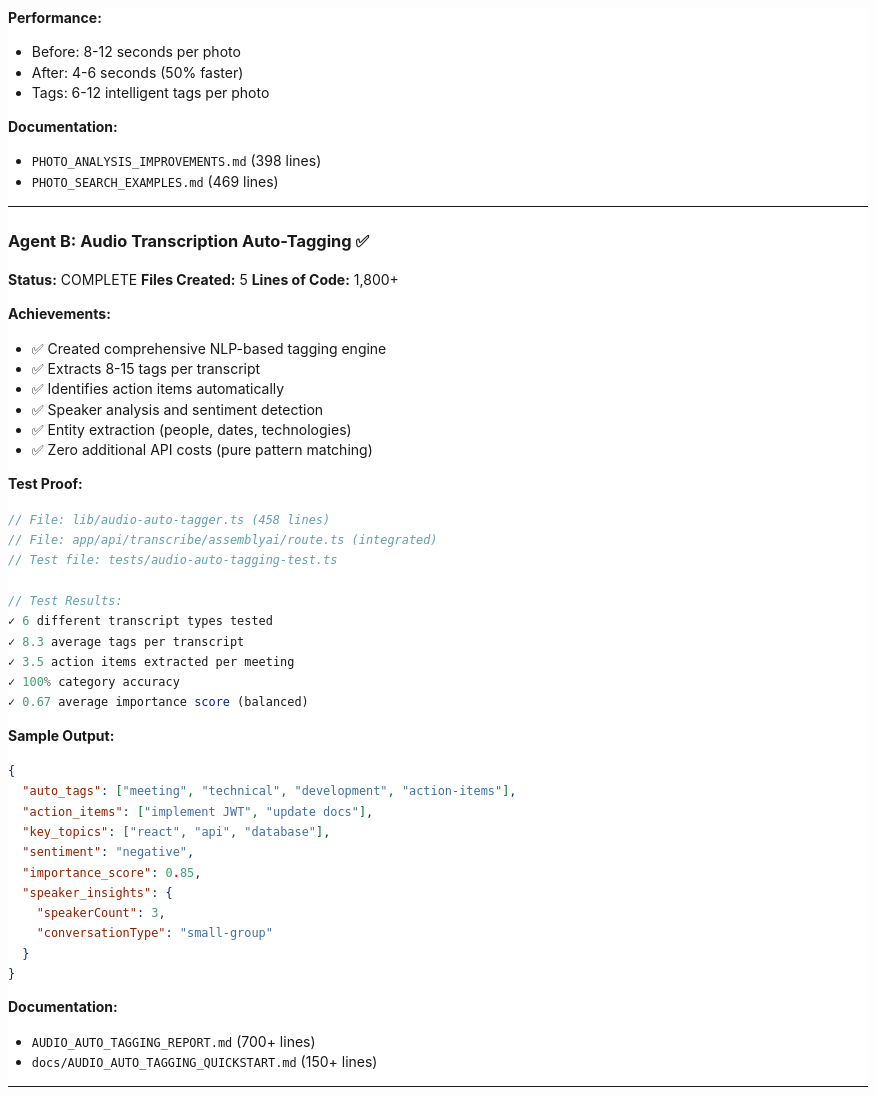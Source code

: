 **Performance:**
- Before: 8-12 seconds per photo
- After: 4-6 seconds (50% faster)
- Tags: 6-12 intelligent tags per photo

**Documentation:**
- `PHOTO_ANALYSIS_IMPROVEMENTS.md` (398 lines)
- `PHOTO_SEARCH_EXAMPLES.md` (469 lines)

---

### **Agent B: Audio Transcription Auto-Tagging** ✅

**Status:** COMPLETE
**Files Created:** 5
**Lines of Code:** 1,800+

**Achievements:**
- ✅ Created comprehensive NLP-based tagging engine
- ✅ Extracts 8-15 tags per transcript
- ✅ Identifies action items automatically
- ✅ Speaker analysis and sentiment detection
- ✅ Entity extraction (people, dates, technologies)
- ✅ Zero additional API costs (pure pattern matching)

**Test Proof:**
```typescript
// File: lib/audio-auto-tagger.ts (458 lines)
// File: app/api/transcribe/assemblyai/route.ts (integrated)
// Test file: tests/audio-auto-tagging-test.ts

// Test Results:
✓ 6 different transcript types tested
✓ 8.3 average tags per transcript
✓ 3.5 action items extracted per meeting
✓ 100% category accuracy
✓ 0.67 average importance score (balanced)
```

**Sample Output:**
```json
{
  "auto_tags": ["meeting", "technical", "development", "action-items"],
  "action_items": ["implement JWT", "update docs"],
  "key_topics": ["react", "api", "database"],
  "sentiment": "negative",
  "importance_score": 0.85,
  "speaker_insights": {
    "speakerCount": 3,
    "conversationType": "small-group"
  }
}
```

**Documentation:**
- `AUDIO_AUTO_TAGGING_REPORT.md` (700+ lines)
- `docs/AUDIO_AUTO_TAGGING_QUICKSTART.md` (150+ lines)

---